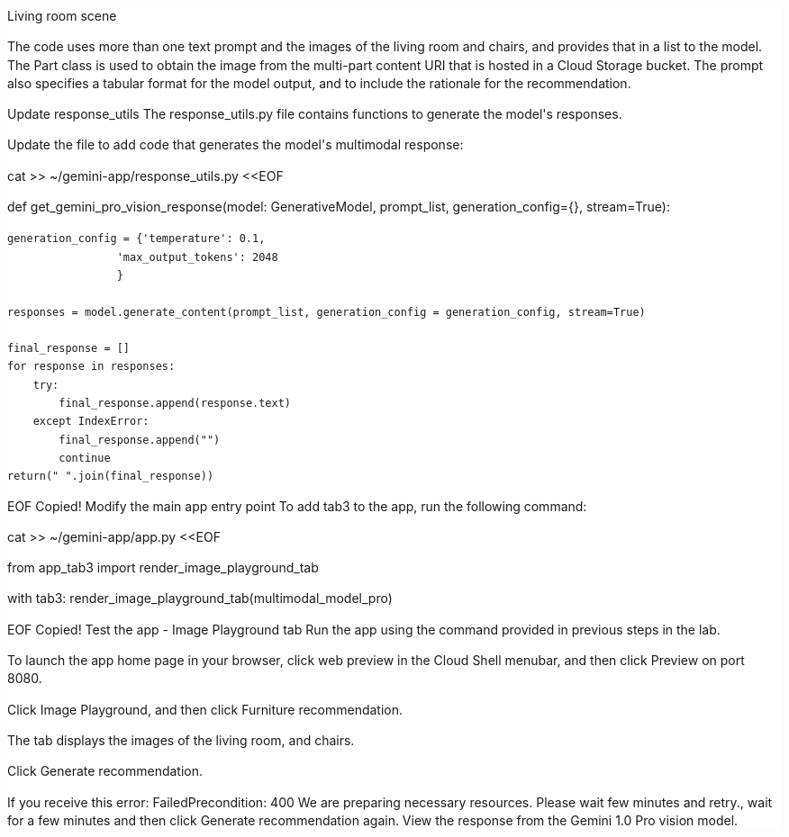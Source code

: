 Living room scene

The code uses more than one text prompt and the images of the living room and chairs, and provides that in a list to the model. The Part class is used to obtain the image from the multi-part content URI that is hosted in a Cloud Storage bucket. The prompt also specifies a tabular format for the model output, and to include the rationale for the recommendation.

Update response_utils
The response_utils.py file contains functions to generate the model's responses.

Update the file to add code that generates the model's multimodal response:

cat >> ~/gemini-app/response_utils.py <<EOF

def get_gemini_pro_vision_response(model: GenerativeModel, prompt_list, generation_config={}, stream=True):

    generation_config = {'temperature': 0.1,
                     'max_output_tokens': 2048
                     }

    responses = model.generate_content(prompt_list, generation_config = generation_config, stream=True)

    final_response = []
    for response in responses:
        try:
            final_response.append(response.text)
        except IndexError: 
            final_response.append("")
            continue
    return(" ".join(final_response))

EOF
Copied!
Modify the main app entry point
To add tab3 to the app, run the following command:

cat >> ~/gemini-app/app.py <<EOF

from app_tab3 import render_image_playground_tab

with tab3:
    render_image_playground_tab(multimodal_model_pro)

EOF
Copied!
Test the app - Image Playground tab
Run the app using the command provided in previous steps in the lab.

To launch the app home page in your browser, click web preview in the Cloud Shell menubar, and then click Preview on port 8080.

Click Image Playground, and then click Furniture recommendation.

The tab displays the images of the living room, and chairs.

Click Generate recommendation.

If you receive this error: FailedPrecondition: 400 We are preparing necessary resources. Please wait few minutes and retry., wait for a few minutes and then click Generate recommendation again.
View the response from the Gemini 1.0 Pro vision model.
